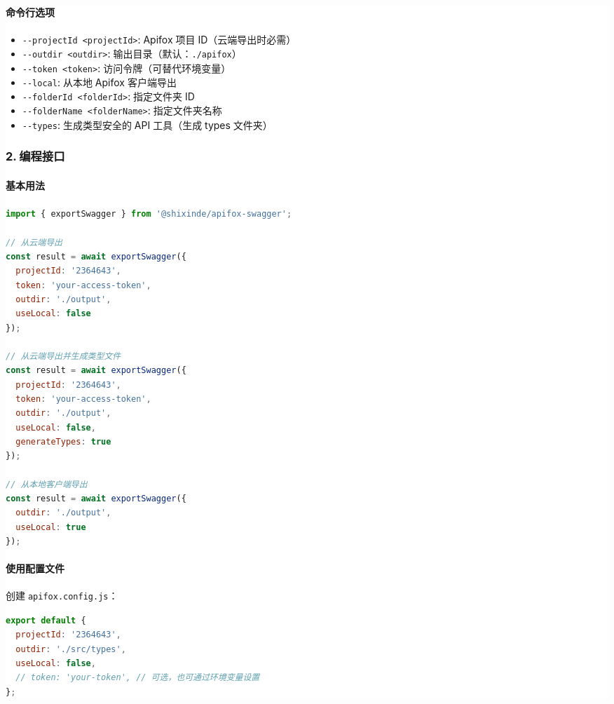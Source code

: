 
#### 命令行选项

- `--projectId <projectId>`: Apifox 项目 ID（云端导出时必需）
- `--outdir <outdir>`: 输出目录（默认：`./apifox`）
- `--token <token>`: 访问令牌（可替代环境变量）
- `--local`: 从本地 Apifox 客户端导出
- `--folderId <folderId>`: 指定文件夹 ID
- `--folderName <folderName>`: 指定文件夹名称
- `--types`: 生成类型安全的 API 工具（生成 types 文件夹）

### 2. 编程接口

#### 基本用法

```javascript
import { exportSwagger } from '@shixinde/apifox-swagger';

// 从云端导出
const result = await exportSwagger({
  projectId: '2364643',
  token: 'your-access-token',
  outdir: './output',
  useLocal: false
});

// 从云端导出并生成类型文件
const result = await exportSwagger({
  projectId: '2364643',
  token: 'your-access-token',
  outdir: './output',
  useLocal: false,
  generateTypes: true
});

// 从本地客户端导出
const result = await exportSwagger({
  outdir: './output',
  useLocal: true
});
```

#### 使用配置文件

创建 `apifox.config.js`：

```javascript
export default {
  projectId: '2364643',
  outdir: './src/types',
  useLocal: false,
  // token: 'your-token', // 可选，也可通过环境变量设置
};
```
